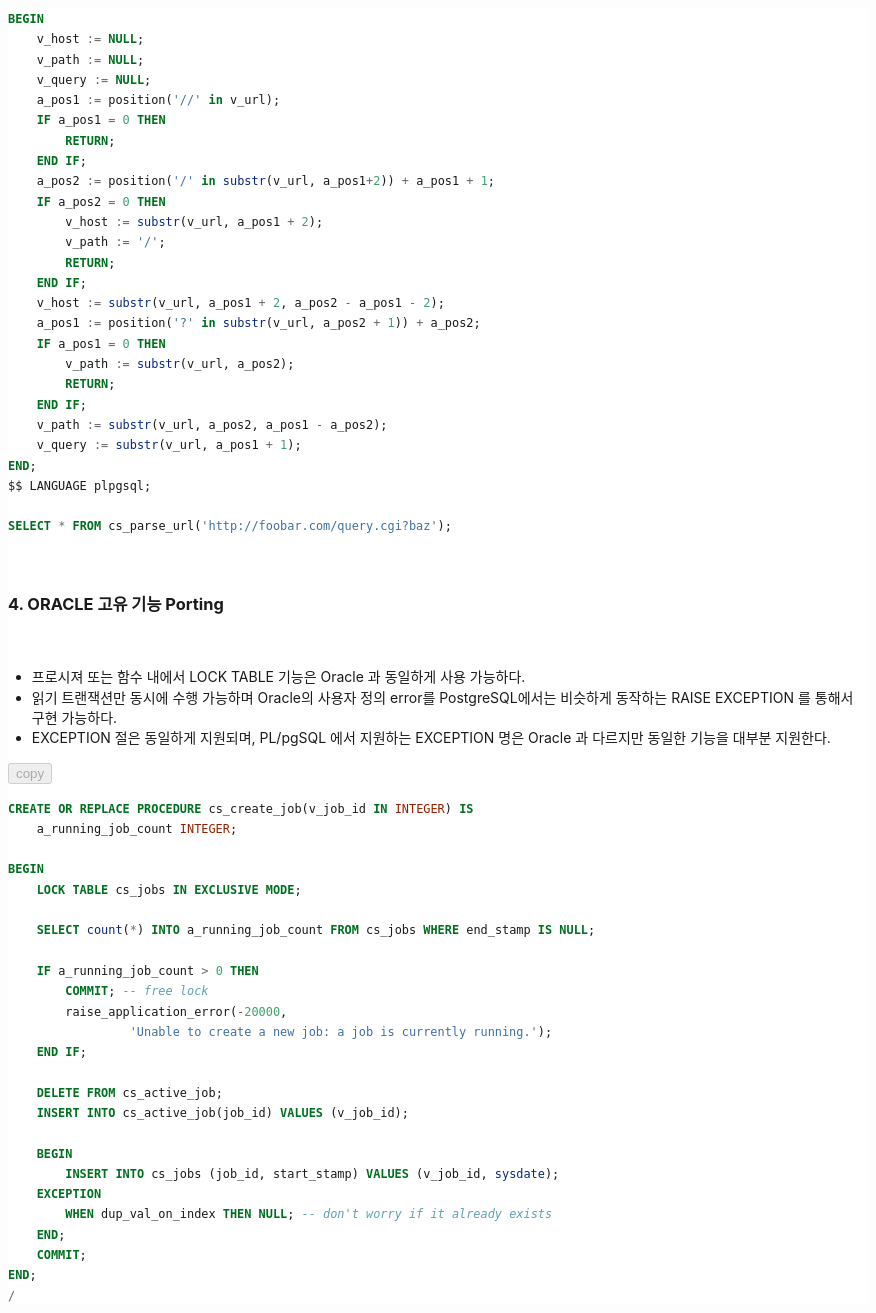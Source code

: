 ```sql
BEGIN
    v_host := NULL;
    v_path := NULL;
    v_query := NULL;
    a_pos1 := position('//' in v_url);
    IF a_pos1 = 0 THEN
        RETURN;
    END IF;
    a_pos2 := position('/' in substr(v_url, a_pos1+2)) + a_pos1 + 1;
    IF a_pos2 = 0 THEN
        v_host := substr(v_url, a_pos1 + 2);
        v_path := '/';
        RETURN;
    END IF;
    v_host := substr(v_url, a_pos1 + 2, a_pos2 - a_pos1 - 2);
    a_pos1 := position('?' in substr(v_url, a_pos2 + 1)) + a_pos2;
    IF a_pos1 = 0 THEN
        v_path := substr(v_url, a_pos2);
        RETURN;
    END IF;
    v_path := substr(v_url, a_pos2, a_pos1 - a_pos2);
    v_query := substr(v_url, a_pos1 + 1);
END;
$$ LANGUAGE plpgsql;

SELECT * FROM cs_parse_url('http://foobar.com/query.cgi?baz');
```
&nbsp;

### 4. ORACLE 고유 기능 Porting
&nbsp;
* 프로시져 또는 함수 내에서 LOCK TABLE 기능은 Oracle 과 동일하게 사용 가능하다.<br> 
* 읽기 트랜잭션만 동시에 수행 가능하며 Oracle의 사용자 정의 error를 PostgreSQL에서는 비슷하게 동작하는 RAISE EXCEPTION 를 통해서 구현 가능하다.<br>
* EXCEPTION 절은 동일하게 지원되며, PL/pgSQL 에서 지원하는 EXCEPTION 명은 Oracle 과 다르지만 동일한 기능을 대부분 지원한다.<br>

<button onclick="copyCode(6)" disabled>copy</button>
```sql
CREATE OR REPLACE PROCEDURE cs_create_job(v_job_id IN INTEGER) IS
    a_running_job_count INTEGER;

BEGIN
    LOCK TABLE cs_jobs IN EXCLUSIVE MODE;

    SELECT count(*) INTO a_running_job_count FROM cs_jobs WHERE end_stamp IS NULL;

    IF a_running_job_count > 0 THEN
        COMMIT; -- free lock
        raise_application_error(-20000,
                 'Unable to create a new job: a job is currently running.');
    END IF;

    DELETE FROM cs_active_job;
    INSERT INTO cs_active_job(job_id) VALUES (v_job_id);

    BEGIN
        INSERT INTO cs_jobs (job_id, start_stamp) VALUES (v_job_id, sysdate);
    EXCEPTION
        WHEN dup_val_on_index THEN NULL; -- don't worry if it already exists
    END;
    COMMIT;
END;
/
```